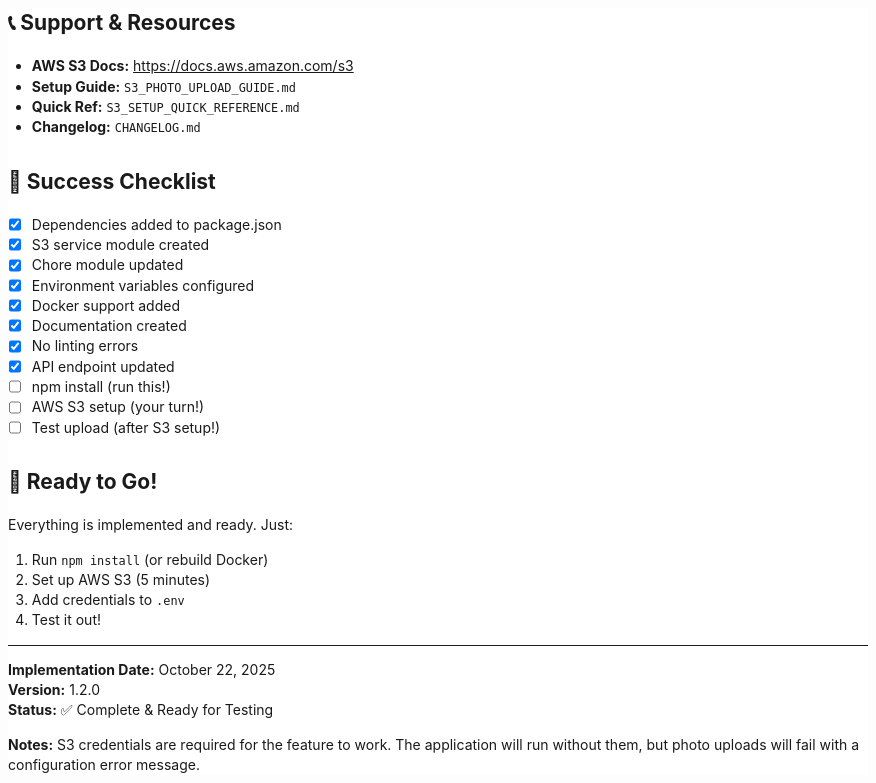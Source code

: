 ## 📞 Support & Resources

- **AWS S3 Docs:** https://docs.aws.amazon.com/s3
- **Setup Guide:** `S3_PHOTO_UPLOAD_GUIDE.md`
- **Quick Ref:** `S3_SETUP_QUICK_REFERENCE.md`
- **Changelog:** `CHANGELOG.md`

## 🎊 Success Checklist

- [x] Dependencies added to package.json
- [x] S3 service module created
- [x] Chore module updated
- [x] Environment variables configured
- [x] Docker support added
- [x] Documentation created
- [x] No linting errors
- [x] API endpoint updated
- [ ] npm install (run this!)
- [ ] AWS S3 setup (your turn!)
- [ ] Test upload (after S3 setup!)

## 🚀 Ready to Go!

Everything is implemented and ready. Just:

1. Run `npm install` (or rebuild Docker)
2. Set up AWS S3 (5 minutes)
3. Add credentials to `.env`
4. Test it out!

---

**Implementation Date:** October 22, 2025  
**Version:** 1.2.0  
**Status:** ✅ Complete & Ready for Testing  

**Notes:** S3 credentials are required for the feature to work. The application will run without them, but photo uploads will fail with a configuration error message.

